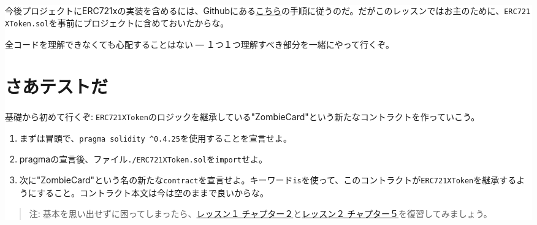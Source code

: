 今後プロジェクトにERC721xの実装を含めるには、Githubにある<a href="https://github.com/loomnetwork/erc721x" target=_blank>こちら</a>の手順に従うのだ。だがこのレッスンではお主のために、`ERC721XToken.sol`を事前にプロジェクトに含めておいたからな。

全コードを理解できなくても心配することはない — １つ１つ理解すべき部分を一緒にやって行くぞ。

# さあテストだ

基礎から初めて行くぞ: `ERC721XToken`のロジックを継承している"ZombieCard"という新たなコントラクトを作っていこう。

1. まずは冒頭で、`pragma solidity ^0.4.25`を使用することを宣言せよ。

2. pragmaの宣言後、ファイル`./ERC721XToken.sol`を`import`せよ。

3. 次に"ZombieCard"という名の新たな`contract`を宣言せよ。キーワード`is`を使って、このコントラクトが`ERC721XToken`を継承するようにすること。コントラクト本文は今は空のままで良いからな。

> 注: 基本を思い出せずに困ってしまったら、<a href="https://cryptozombies.io/jp/lesson/1/chapter/2">レッスン１ チャプター２</a>と<a href="https://cryptozombies.io/jp/lesson/2/chapter/5">レッスン２ チャプター５</a>を復習してみましょう。
